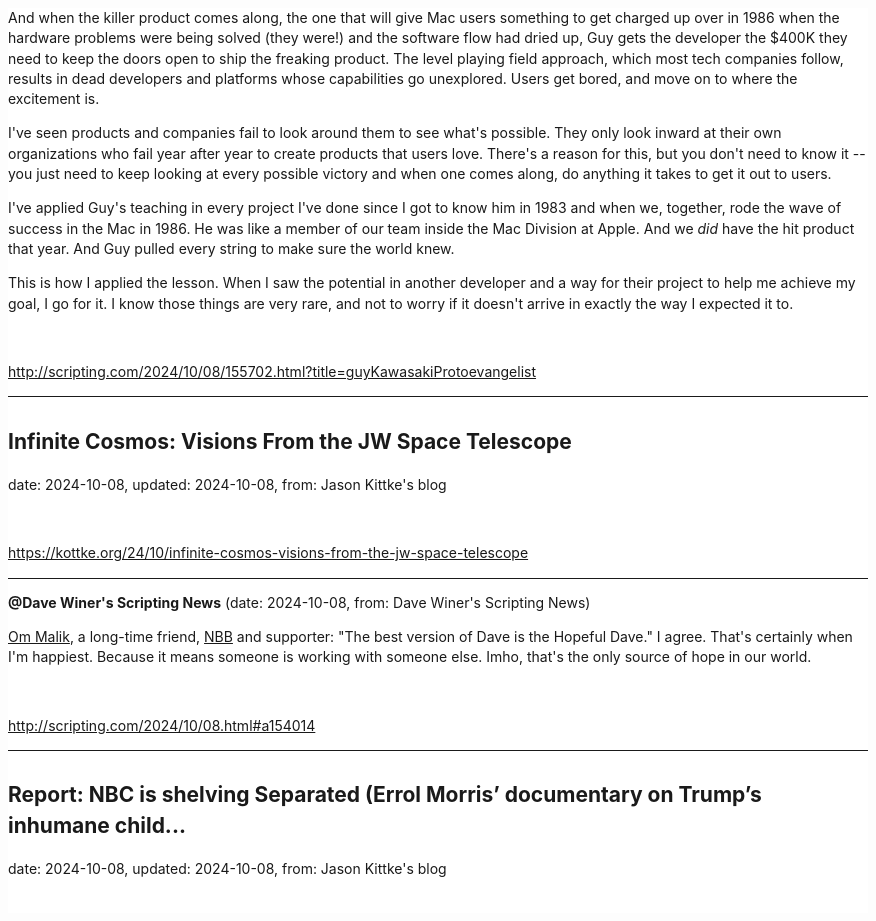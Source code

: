 <p>And when the killer product comes along, the one that will give Mac users something to get charged up over in 1986 when the hardware problems were being solved (they were!) and the software flow had dried up, Guy gets the developer the $400K they need to keep the doors open to ship the freaking product. The level playing field approach, which most tech companies follow, results in dead developers and platforms whose capabilities go unexplored. Users get bored, and move on to where the excitement is. </p>
<p>I've seen products and companies fail to look around them to see what's possible. They only look inward at their own organizations who fail year after year to create products that users love. There's a reason for this, but you don't need to know it -- you just need to keep looking at every possible victory and when one comes along, do anything it takes to get it out to users.</p>
<p>I've applied Guy's teaching in every project I've done since I got to know him in 1983 and when we, together, rode the wave of success in the Mac in 1986. He was like a member of our team inside the Mac Division at Apple. And we <i>did</i> have the hit product that year. And Guy pulled every string to make sure the world knew.  </p>
<p>This is how I applied the lesson. When I saw the potential in another developer and a way for their project to help me achieve my goal, I go for it. I know those things are very rare, and not to worry if it doesn't arrive in exactly the way I expected it to. </p>
 

<br> 

<http://scripting.com/2024/10/08/155702.html?title=guyKawasakiProtoevangelist>

---

##  Infinite Cosmos: Visions From the JW Space Telescope 

date: 2024-10-08, updated: 2024-10-08, from: Jason Kittke's blog

 

<br> 

<https://kottke.org/24/10/infinite-cosmos-visions-from-the-jw-space-telescope>

---

**@Dave Winer's Scripting News** (date: 2024-10-08, from: Dave Winer's Scripting News)

<a href="https://om.co/2024/10/08/dave-happy-30th-blog-birthday/">Om Malik</a>, a long-time friend, <a href="http://scripting.com/stories/2009/11/24/naturalbornBlogger.html">NBB</a> and supporter: "The best version of Dave is the Hopeful Dave." I agree. That's certainly when I'm happiest. Because it means someone is working with someone else. Imho, that's the only source of hope in our world. 

<br> 

<http://scripting.com/2024/10/08.html#a154014>

---

##  Report: NBC is shelving Separated (Errol Morris&#8217; documentary on Trump&#8217;s inhumane child... 

date: 2024-10-08, updated: 2024-10-08, from: Jason Kittke's blog

 

<br> 

